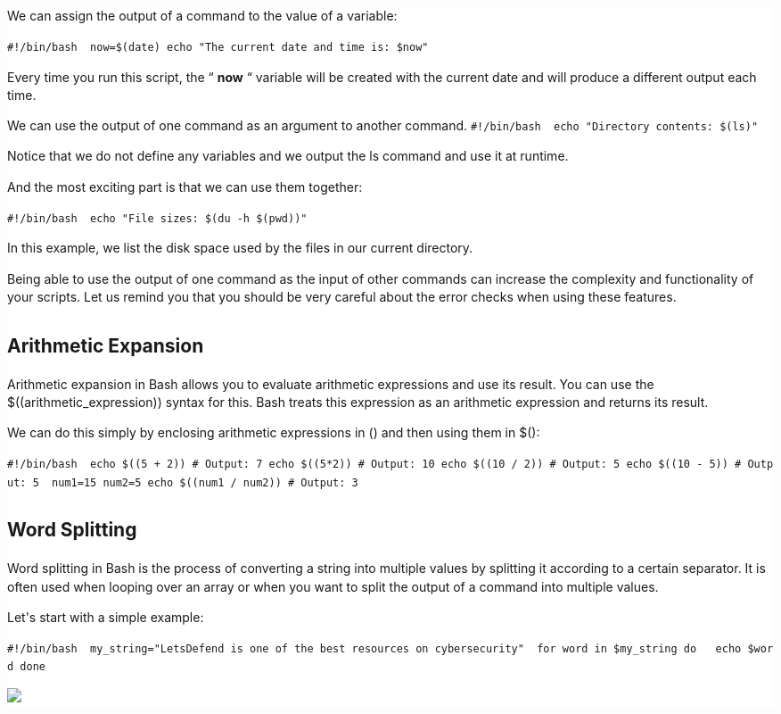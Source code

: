   

We can assign the output of a command to the value of a variable:

`#!/bin/bash  now=$(date) echo "The current date and time is: $now"`
 
Every time you run this script, the “ **now** “ variable will be created with the current date and will produce a different output each time.

  

We can use the output of one command as an argument to another command.
`#!/bin/bash  echo "Directory contents: $(ls)"`

Notice that we do not define any variables and we output the ls command and use it at runtime.

  

And the most exciting part is that we can use them together:

`#!/bin/bash  echo "File sizes: $(du -h $(pwd))"`


In this example, we list the disk space used by the files in our current directory.

  

Being able to use the output of one command as the input of other commands can increase the complexity and functionality of your scripts. Let us remind you that you should be very careful about the error checks when using these features.

  

## Arithmetic Expansion

Arithmetic expansion in Bash allows you to evaluate arithmetic expressions and use its result. You can use the $((arithmetic_expression)) syntax for this. Bash treats this expression as an arithmetic expression and returns its result.

We can do this simply by enclosing arithmetic expressions in () and then using them in $():

`#!/bin/bash  echo $((5 + 2)) # Output: 7 echo $((5*2)) # Output: 10 echo $((10 / 2)) # Output: 5 echo $((10 - 5)) # Output: 5  num1=15 num2=5 echo $((num1 / num2)) # Output: 3`
  
## Word Splitting

Word splitting in Bash is the process of converting a string into multiple values by splitting it according to a certain separator. It is often used when looping over an array or when you want to split the output of a command into multiple values.

  

Let's start with a simple example:

`#!/bin/bash  my_string="LetsDefend is one of the best resources on cybersecurity"  for word in $my_string do   echo $word done`

  
  

![](https://letsdefend-images.s3.us-east-2.amazonaws.com/Courses/Bash-scripting/bash39.png)

  
  